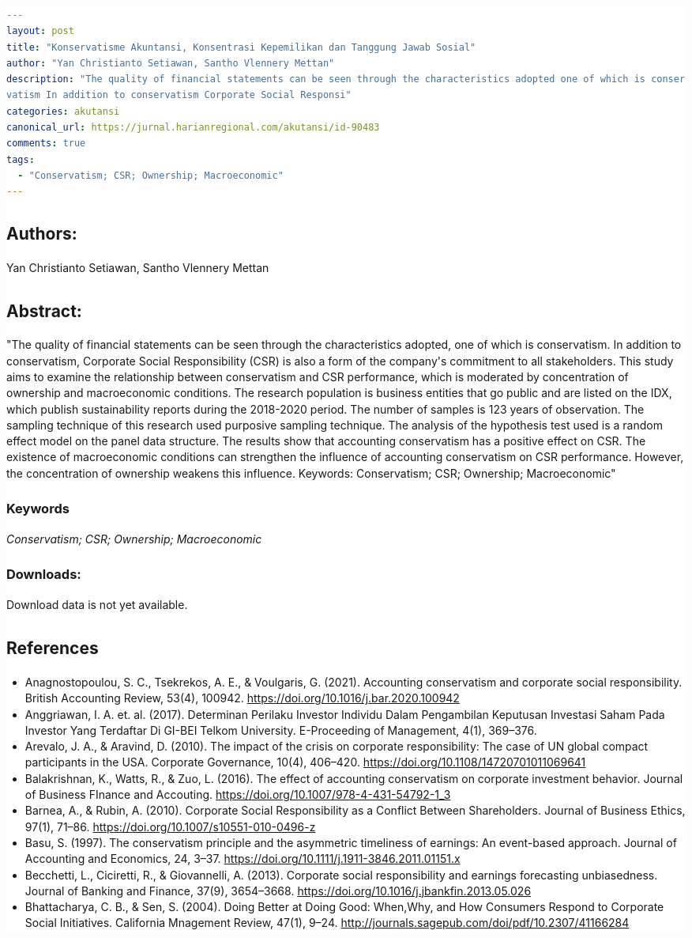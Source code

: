 ```yaml
---
layout: post
title: "Konservatisme Akuntansi, Konsentrasi Kepemilikan dan Tanggung Jawab Sosial"
author: "Yan Christianto Setiawan, Santho Vlennery Mettan"
description: "The quality of financial statements can be seen through the characteristics adopted one of which is conservatism In addition to conservatism Corporate Social Responsi"
categories: akutansi
canonical_url: https://jurnal.harianregional.com/akutansi/id-90483
comments: true
tags:
  - "Conservatism; CSR; Ownership; Macroeconomic"
---
```


## Authors:
Yan Christianto Setiawan, Santho Vlennery Mettan

## Abstract:
"The quality of financial statements can be seen through the characteristics adopted, one of which is conservatism. In addition to conservatism, Corporate Social Responsibility (CSR) is also a form of the company's commitment to all stakeholders. This study aims to examine the relationship between conservatism and CSR performance, which is moderated by concentration of ownership and macroeconomic conditions. The research population is business entities that go public and are listed on the IDX, which publish sustainability reports during the 2018-2020 period. The number of samples is 123 years of observation. The sampling technique of this research used purposive sampling technique. The analysis of the hypothesis test used is a random effect model on the panel data structure. The results show that accounting conservatism has a positive effect on CSR. The existence of macroeconomic conditions can strengthen the influence of accounting conservatism on CSR performance. However, the concentration of ownership weakens this influence. Keywords: Conservatism; CSR; Ownership; Macroeconomic"

### Keywords
*Conservatism; CSR; Ownership; Macroeconomic*

### Downloads:
Download data is not yet available.

## References
- Anagnostopoulou, S. C., Tsekrekos, A. E., & Voulgaris, G. (2021). Accounting conservatism and corporate social responsibility. British Accounting Review, 53(4), 100942. https://doi.org/10.1016/j.bar.2020.100942
- Anggriawan, I. A. et. al. (2017). Determinan Perilaku Investor Individu Dalam Pengambilan Keputusan Investasi Saham Pada Investor Yang Terdaftar Di GI-BEI Telkom University. E-Proceeding of Management, 4(1), 369–376.
- Arevalo, J. A., & Aravind, D. (2010). The impact of the crisis on corporate responsibility: The case of UN global compact participants in the USA. Corporate Governance, 10(4), 406–420. https://doi.org/10.1108/14720701011069641
- Balakrishnan, K., Watts, R., & Zuo, L. (2016). The effect of accounting conservatism on corporate investment behavior. Journal of Business FInance and Accouting. https://doi.org/10.1007/978-4-431-54792-1_3
- Barnea, A., & Rubin, A. (2010). Corporate Social Responsibility as a Conflict Between Shareholders. Journal of Business Ethics, 97(1), 71–86. https://doi.org/10.1007/s10551-010-0496-z
- Basu, S. (1997). The conservatism principle and the asymmetric timeliness of earnings: An event-based approach. Journal of Accounting and Economics, 24, 3–37. https://doi.org/10.1111/j.1911-3846.2011.01151.x
- Becchetti, L., Ciciretti, R., & Giovannelli, A. (2013). Corporate social responsibility and earnings forecasting unbiasedness. Journal of Banking and Finance, 37(9), 3654–3668. https://doi.org/10.1016/j.jbankfin.2013.05.026
- Bhattacharya, C. B., & Sen, S. (2004). Doing Better at Doing Good: When,Why, and How Consumers Respond to Corporate Social Initiatives. California Mnagement Review, 47(1), 9–24. http://journals.sagepub.com/doi/pdf/10.2307/41166284